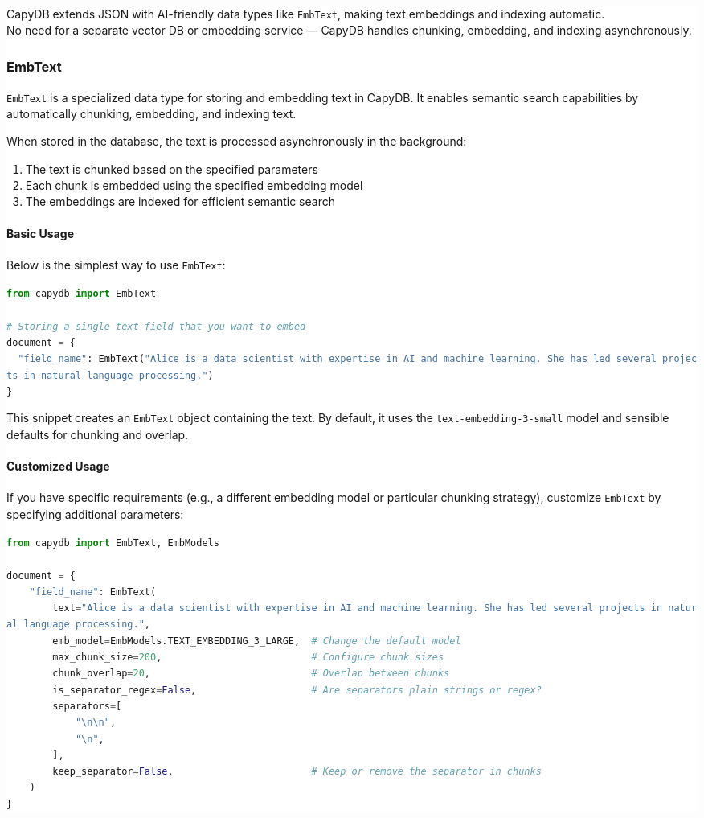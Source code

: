 CapyDB extends JSON with AI-friendly data types like `EmbText`, making text embeddings and indexing automatic.  
No need for a separate vector DB or embedding service — CapyDB handles chunking, embedding, and indexing asynchronously.

### EmbText

`EmbText` is a specialized data type for storing and embedding text in CapyDB. It enables semantic search capabilities by automatically chunking, embedding, and indexing text.

When stored in the database, the text is processed asynchronously in the background:
1. The text is chunked based on the specified parameters
2. Each chunk is embedded using the specified embedding model
3. The embeddings are indexed for efficient semantic search

#### Basic Usage

Below is the simplest way to use `EmbText`:

```python
from capydb import EmbText

# Storing a single text field that you want to embed
document = {
  "field_name": EmbText("Alice is a data scientist with expertise in AI and machine learning. She has led several projects in natural language processing.")
}
```

This snippet creates an `EmbText` object containing the text. By default, it uses the `text-embedding-3-small` model and sensible defaults for chunking and overlap.

#### Customized Usage

If you have specific requirements (e.g., a different embedding model or particular chunking strategy), customize `EmbText` by specifying additional parameters:

```python
from capydb import EmbText, EmbModels

document = {
    "field_name": EmbText(
        text="Alice is a data scientist with expertise in AI and machine learning. She has led several projects in natural language processing.",
        emb_model=EmbModels.TEXT_EMBEDDING_3_LARGE,  # Change the default model
        max_chunk_size=200,                          # Configure chunk sizes
        chunk_overlap=20,                            # Overlap between chunks
        is_separator_regex=False,                    # Are separators plain strings or regex?
        separators=[
            "\n\n",
            "\n",
        ],
        keep_separator=False,                        # Keep or remove the separator in chunks
    )
}
```
